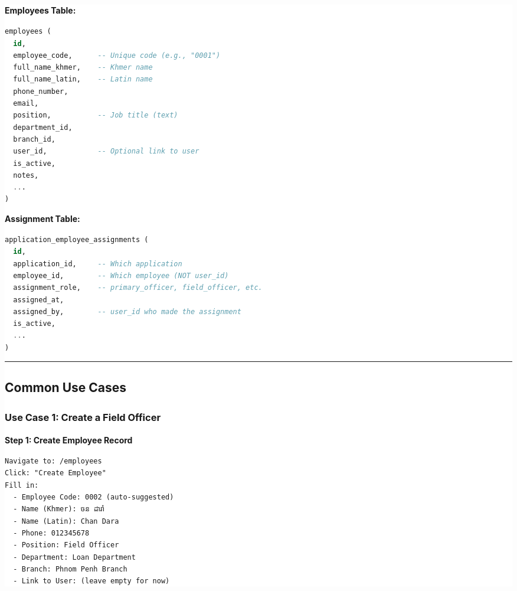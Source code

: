 ```sql
```

**Employees Table:**
```sql
employees (
  id,
  employee_code,      -- Unique code (e.g., "0001")
  full_name_khmer,    -- Khmer name
  full_name_latin,    -- Latin name
  phone_number,
  email,
  position,           -- Job title (text)
  department_id,
  branch_id,
  user_id,            -- Optional link to user
  is_active,
  notes,
  ...
)
```

**Assignment Table:**
```sql
application_employee_assignments (
  id,
  application_id,     -- Which application
  employee_id,        -- Which employee (NOT user_id)
  assignment_role,    -- primary_officer, field_officer, etc.
  assigned_at,
  assigned_by,        -- user_id who made the assignment
  is_active,
  ...
)
```

---

## Common Use Cases

### Use Case 1: Create a Field Officer

**Step 1: Create Employee Record**
```
Navigate to: /employees
Click: "Create Employee"
Fill in:
  - Employee Code: 0002 (auto-suggested)
  - Name (Khmer): ចន ដារ៉ា
  - Name (Latin): Chan Dara
  - Phone: 012345678
  - Position: Field Officer
  - Department: Loan Department
  - Branch: Phnom Penh Branch
  - Link to User: (leave empty for now)
```
